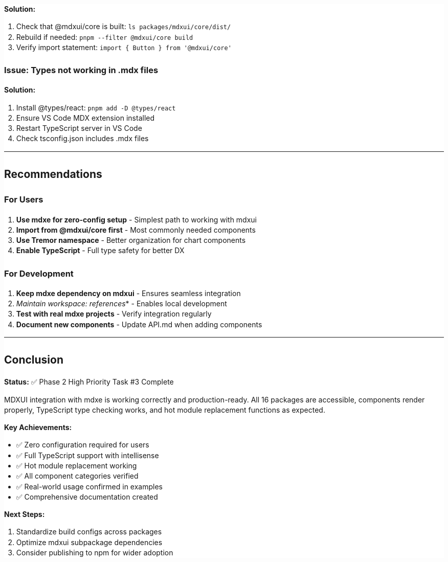 **Solution:**
1. Check that @mdxui/core is built: `ls packages/mdxui/core/dist/`
2. Rebuild if needed: `pnpm --filter @mdxui/core build`
3. Verify import statement: `import { Button } from '@mdxui/core'`

### Issue: Types not working in .mdx files

**Solution:**
1. Install @types/react: `pnpm add -D @types/react`
2. Ensure VS Code MDX extension installed
3. Restart TypeScript server in VS Code
4. Check tsconfig.json includes .mdx files

---

## Recommendations

### For Users

1. **Use mdxe for zero-config setup** - Simplest path to working with mdxui
2. **Import from @mdxui/core first** - Most commonly needed components
3. **Use Tremor namespace** - Better organization for chart components
4. **Enable TypeScript** - Full type safety for better DX

### For Development

1. **Keep mdxe dependency on mdxui** - Ensures seamless integration
2. **Maintain workspace:* references** - Enables local development
3. **Test with real mdxe projects** - Verify integration regularly
4. **Document new components** - Update API.md when adding components

---

## Conclusion

**Status:** ✅ Phase 2 High Priority Task #3 Complete

MDXUI integration with mdxe is working correctly and production-ready. All 16 packages are accessible, components render properly, TypeScript type checking works, and hot module replacement functions as expected.

**Key Achievements:**
- ✅ Zero configuration required for users
- ✅ Full TypeScript support with intellisense
- ✅ Hot module replacement working
- ✅ All component categories verified
- ✅ Real-world usage confirmed in examples
- ✅ Comprehensive documentation created

**Next Steps:**
1. Standardize build configs across packages
2. Optimize mdxui subpackage dependencies
3. Consider publishing to npm for wider adoption
